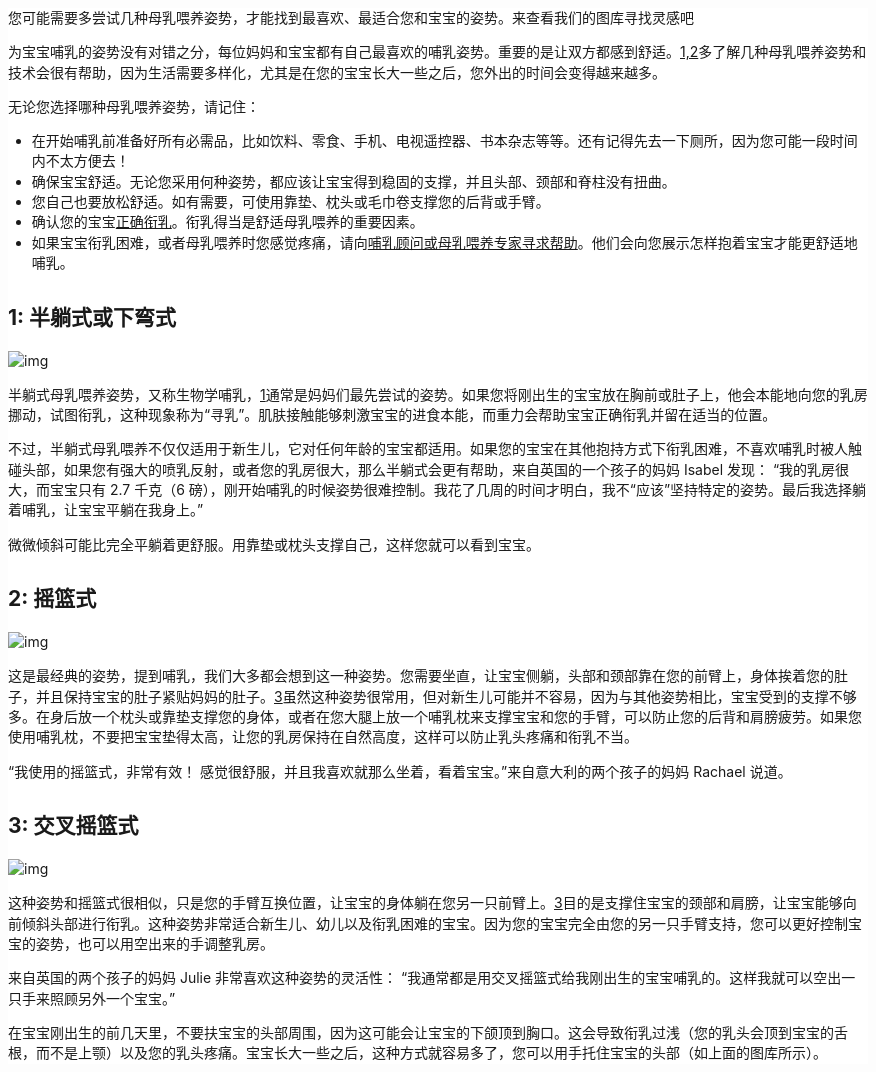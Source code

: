 您可能需要多尝试几种母乳喂养姿势，才能找到最喜欢、最适合您和宝宝的姿势。来查看我们的图库寻找灵感吧

 

为宝宝哺乳的姿势没有对错之分，每位妈妈和宝宝都有自己最喜欢的哺乳姿势。重要的是让双方都感到舒适。[1,2](https://www.medela.cn/breastfeeding/mums-journey/breastfeeding-positions#reference)多了解几种母乳喂养姿势和技术会很有帮助，因为生活需要多样化，尤其是在您的宝宝长大一些之后，您外出的时间会变得越来越多。

无论您选择哪种母乳喂养姿势，请记住：

- 在开始哺乳前准备好所有必需品，比如饮料、零食、手机、电视遥控器、书本杂志等等。还有记得先去一下厕所，因为您可能一段时间内不太方便去！
- 确保宝宝舒适。无论您采用何种姿势，都应该让宝宝得到稳固的支撑，并且头部、颈部和脊柱没有扭曲。
- 您自己也要放松舒适。如有需要，可使用靠垫、枕头或毛巾卷支撑您的后背或手臂。
- 确认您的宝宝[正确衔乳](https://www.medela.cn/breastfeeding/mums-journey/breastfeeding-latch)。衔乳得当是舒适母乳喂养的重要因素。
- 如果宝宝衔乳困难，或者母乳喂养时您感觉疼痛，请向[哺乳顾问或母乳喂养专家寻求帮助](https://www.medela.cn/breastfeeding/mums-journey/breastfeeding-twins)。他们会向您展示怎样抱着宝宝才能更舒适地哺乳。

## 1: 半躺式或下弯式

![img](https://zk4bucket.oss-cn-beijing.aliyuncs.com/uPic/1661194985874-baf51510-7567-4033-bcb6-1b27680d39e6.png)

半躺式母乳喂养姿势，又称生物学哺乳，[1](https://www.medela.cn/breastfeeding/mums-journey/breastfeeding-positions#reference)通常是妈妈们最先尝试的姿势。如果您将刚出生的宝宝放在胸前或肚子上，他会本能地向您的乳房挪动，试图衔乳，这种现象称为“寻乳”。肌肤接触能够刺激宝宝的进食本能，而重力会帮助宝宝正确衔乳并留在适当的位置。

不过，半躺式母乳喂养不仅仅适用于新生儿，它对任何年龄的宝宝都适用。如果您的宝宝在其他抱持方式下衔乳困难，不喜欢哺乳时被人触碰头部，如果您有强大的喷乳反射，或者您的乳房很大，那么半躺式会更有帮助，来自英国的一个孩子的妈妈 Isabel 发现： “我的乳房很大，而宝宝只有 2.7 千克（6 磅），刚开始哺乳的时候姿势很难控制。我花了几周的时间才明白，我不“应该”坚持特定的姿势。最后我选择躺着哺乳，让宝宝平躺在我身上。”

微微倾斜可能比完全平躺着更舒服。用靠垫或枕头支撑自己，这样您就可以看到宝宝。

## 2: 摇篮式

![img](https://zk4bucket.oss-cn-beijing.aliyuncs.com/uPic/1661194995046-3aac3163-eb3a-4024-be0a-8390f8b1879c.png)

这是最经典的姿势，提到哺乳，我们大多都会想到这一种姿势。您需要坐直，让宝宝侧躺，头部和颈部靠在您的前臂上，身体挨着您的肚子，并且保持宝宝的肚子紧贴妈妈的肚子。[3](https://www.medela.cn/breastfeeding/mums-journey/breastfeeding-positions#reference)虽然这种姿势很常用，但对新生儿可能并不容易，因为与其他姿势相比，宝宝受到的支撑不够多。在身后放一个枕头或靠垫支撑您的身体，或者在您大腿上放一个哺乳枕来支撑宝宝和您的手臂，可以防止您的后背和肩膀疲劳。如果您使用哺乳枕，不要把宝宝垫得太高，让您的乳房保持在自然高度，这样可以防止乳头疼痛和衔乳不当。

“我使用的摇篮式，非常有效！ 感觉很舒服，并且我喜欢就那么坐着，看着宝宝。”来自意大利的两个孩子的妈妈 Rachael 说道。

## 3: 交叉摇篮式

![img](https://zk4bucket.oss-cn-beijing.aliyuncs.com/uPic/1661195001257-7a5be14f-5a4c-41c1-8aa4-5778a518bf32.png)

这种姿势和摇篮式很相似，只是您的手臂互换位置，让宝宝的身体躺在您另一只前臂上。[3](https://www.medela.cn/breastfeeding/mums-journey/breastfeeding-positions#reference)目的是支撑住宝宝的颈部和肩膀，让宝宝能够向前倾斜头部进行衔乳。这种姿势非常适合新生儿、幼儿以及衔乳困难的宝宝。因为您的宝宝完全由您的另一只手臂支持，您可以更好控制宝宝的姿势，也可以用空出来的手调整乳房。

来自英国的两个孩子的妈妈 Julie 非常喜欢这种姿势的灵活性： “我通常都是用交叉摇篮式给我刚出生的宝宝哺乳的。这样我就可以空出一只手来照顾另外一个宝宝。”

在宝宝刚出生的前几天里，不要扶宝宝的头部周围，因为这可能会让宝宝的下颌顶到胸口。这会导致衔乳过浅（您的乳头会顶到宝宝的舌根，而不是上颚）以及您的乳头疼痛。宝宝长大一些之后，这种方式就容易多了，您可以用手托住宝宝的头部（如上面的图库所示）。
